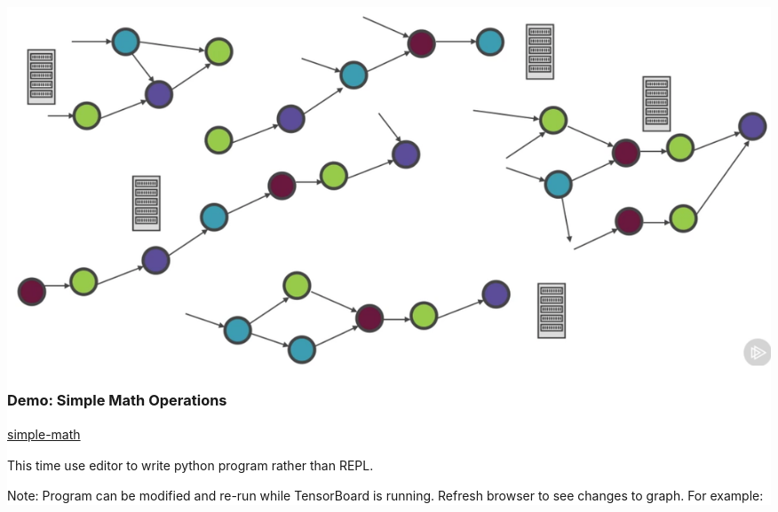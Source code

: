 ![big-graph-distributed](images/big-graph-distributed.png "big-graph-distributed")

### Demo: Simple Math Operations

[simple-math](code/simple-math.py)

This time use editor to write python program rather than REPL.

Note: Program can be modified and re-run while TensorBoard is running. Refresh browser to see changes to graph. For example:
